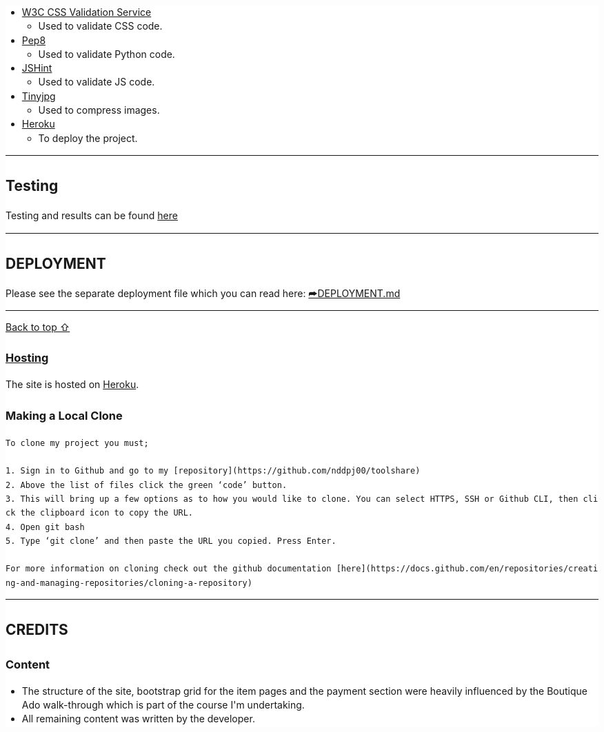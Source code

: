 - [W3C CSS Validation Service](https://jigsaw.w3.org/css-validator/#validate_by_input)
    - Used to validate CSS code.
- [Pep8](http://pep8online.com/)
    - Used to validate Python code.
- [JSHint](https://jshint.com/)
    - Used to validate JS code.
- [Tinyjpg](https://tinyjpg.com/)
    - Used to compress images.
- [Heroku](https://www.heroku.com/)
    - To deploy the project.

---
## Testing 

Testing and results can be found [here](TESTING.md)

---
## **DEPLOYMENT** ##

Please see the separate deployment file which you can read here: [⮫DEPLOYMENT.md](DEPLOYMENT.md)

---
[Back to top ⇧](#contents)
### <ins>Hosting</ins>

The site is hosted on [Heroku](https://share-bear-toolshare.herokuapp.com/).


### Making a Local Clone

    To clone my project you must;

    1. Sign in to Github and go to my [repository](https://github.com/nddpj00/toolshare)
    2. Above the list of files click the green ‘code’ button.
    3. This will bring up a few options as to how you would like to clone. You can select HTTPS, SSH or Github CLI, then click the clipboard icon to copy the URL.
    4. Open git bash
    5. Type ‘git clone’ and then paste the URL you copied. Press Enter.

    For more information on cloning check out the github documentation [here](https://docs.github.com/en/repositories/creating-and-managing-repositories/cloning-a-repository)

---
## **CREDITS** ##

### Content

-  The structure of the site, bootstrap grid for the item pages and the payment section were heavily influenced by the Boutique Ado walk-through which is part of the course I'm undertaking.
-  All remaining content was written by the developer.

